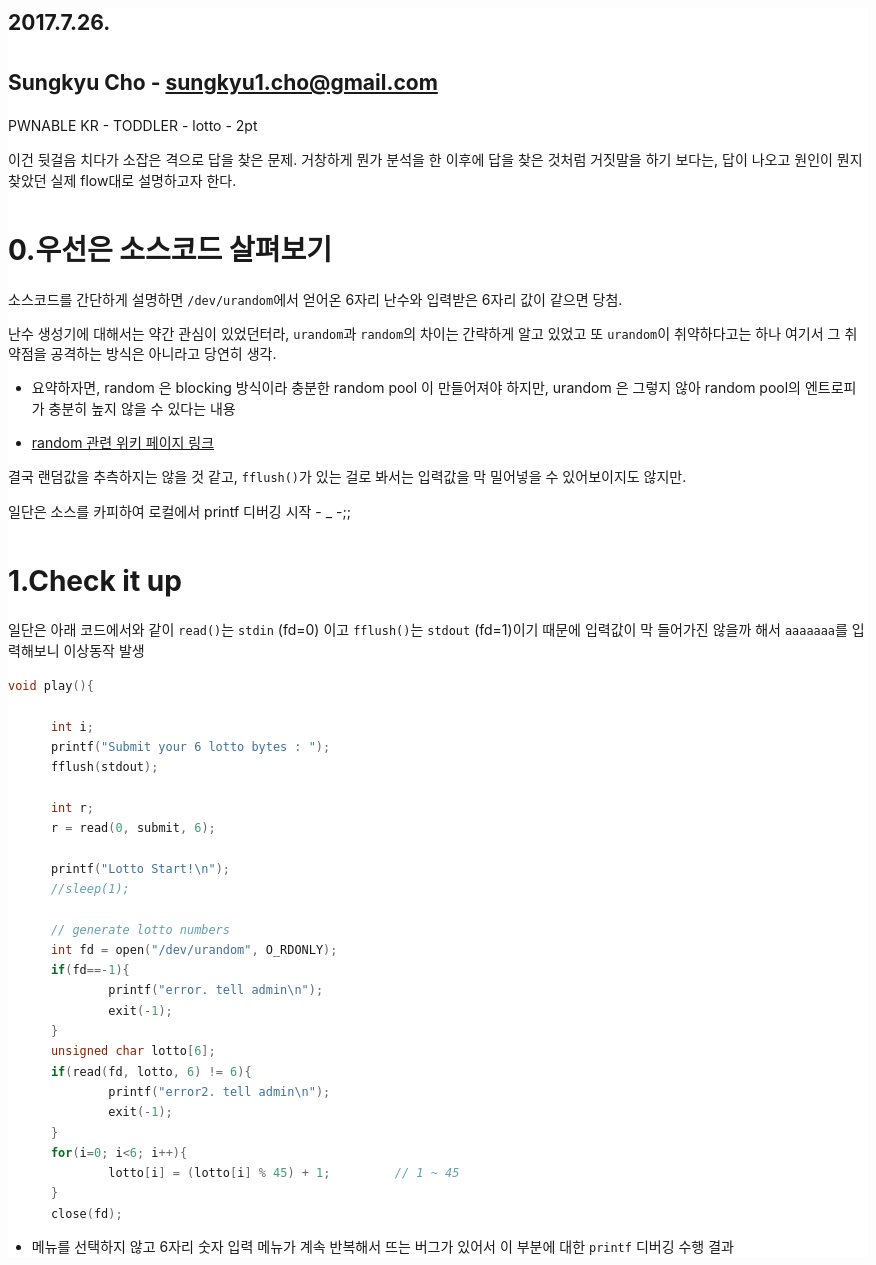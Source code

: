 ## 2017.7.26.
## Sungkyu Cho - sungkyu1.cho@gmail.com

PWNABLE KR - TODDLER - lotto - 2pt

이건 뒷걸음 치다가 소잡은 격으로 답을 찾은 문제. 거창하게 뭔가 분석을 한 이후에 답을 찾은 것처럼 거짓말을 하기 보다는, 답이 나오고 원인이 뭔지 찾았던 실제 flow대로 설명하고자 한다.

# 0.우선은 소스코드 살펴보기
  소스코드를 간단하게 설명하면 ```/dev/urandom```에서 얻어온 6자리 난수와 입력받은 6자리 값이 같으면 당첨.

  난수 생성기에 대해서는 약간 관심이 있었던터라, ```urandom```과 ```random```의 차이는 간략하게 알고 있었고 또 ```urandom```이 취약하다고는 하나 여기서 그 취약점을 공격하는 방식은 아니라고 당연히 생각.

  * 요약하자면, random 은 blocking 방식이라 충분한 random pool 이 만들어져야 하지만, urandom 은 그렇지 않아 random pool의 엔트로피가 충분히 높지 않을 수 있다는 내용

  * [random 관련 위키 페이지 링크](https://ko.wikipedia.org/wiki//dev/random)  

  결국 랜덤값을 추측하지는 않을 것 같고, ```fflush()```가 있는 걸로 봐서는 입력값을 막 밀어넣을 수 있어보이지도 않지만.

  일단은 소스를 카피하여 로컬에서 printf 디버깅 시작 - _ -;;

# 1.Check it up
  일단은 아래 코드에서와 같이 ```read()```는 ```stdin``` (fd=0) 이고 ```fflush()```는 ```stdout``` (fd=1)이기 때문에 입력값이 막 들어가진 않을까 해서 ```aaaaaaa```를 입력해보니 이상동작 발생

  ```c
  void play(){

        int i;
        printf("Submit your 6 lotto bytes : ");
        fflush(stdout);

        int r;
        r = read(0, submit, 6);

        printf("Lotto Start!\n");
        //sleep(1);

        // generate lotto numbers
        int fd = open("/dev/urandom", O_RDONLY);
        if(fd==-1){
                printf("error. tell admin\n");
                exit(-1);
        }
        unsigned char lotto[6];
        if(read(fd, lotto, 6) != 6){
                printf("error2. tell admin\n");
                exit(-1);
        }
        for(i=0; i<6; i++){
                lotto[i] = (lotto[i] % 45) + 1;         // 1 ~ 45
        }
        close(fd);
  ```
  * 메뉴를 선택하지 않고 6자리 숫자 입력 메뉴가 계속 반복해서 뜨는 버그가 있어서 이 부분에 대한 ```printf``` 디버깅 수행 결과
